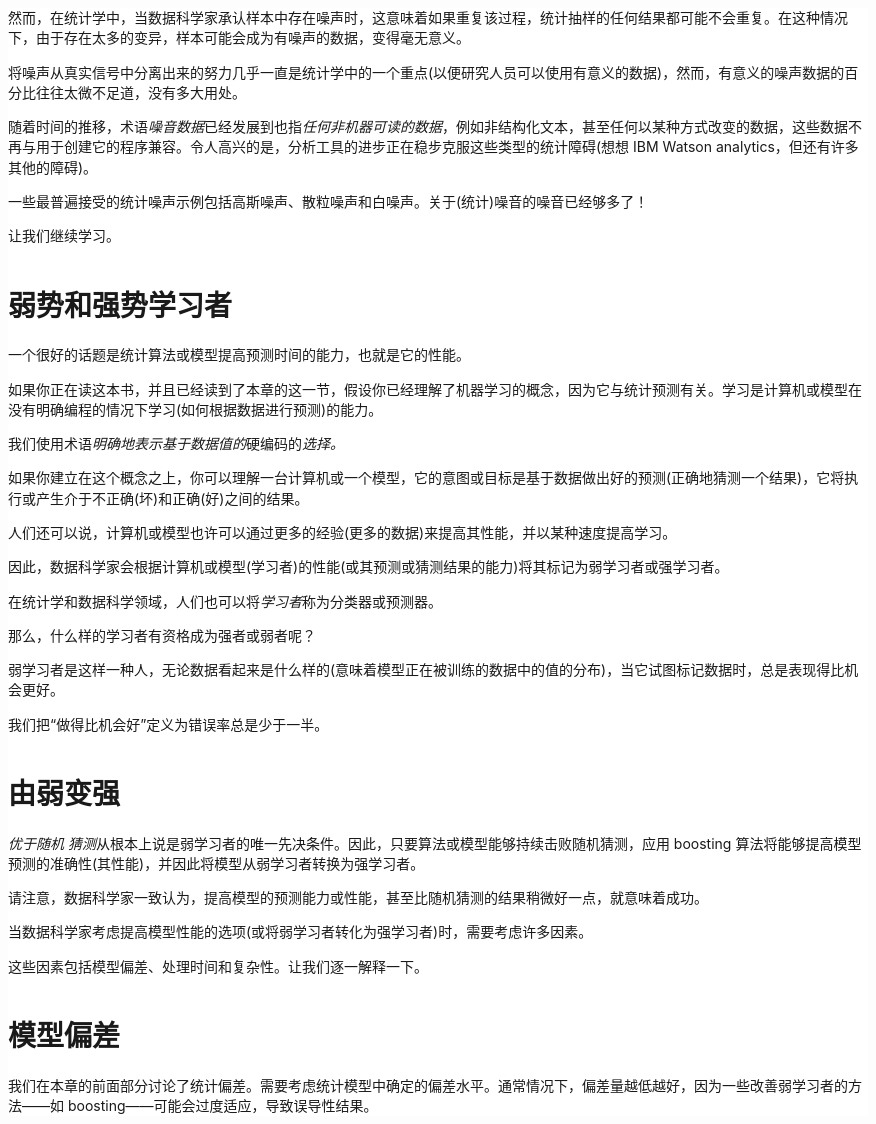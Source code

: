 然而，在统计学中，当数据科学家承认样本中存在噪声时，这意味着如果重复该过程，统计抽样的任何结果都可能不会重复。在这种情况下，由于存在太多的变异，样本可能会成为有噪声的数据，变得毫无意义。

将噪声从真实信号中分离出来的努力几乎一直是统计学中的一个重点(以便研究人员可以使用有意义的数据)，然而，有意义的噪声数据的百分比往往太微不足道，没有多大用处。

随着时间的推移，术语*噪音数据*已经发展到也指*任何非机器可读的数据*，例如非结构化文本，甚至任何以某种方式改变的数据，这些数据不再与用于创建它的程序兼容。令人高兴的是，分析工具的进步正在稳步克服这些类型的统计障碍(想想 IBM Watson analytics，但还有许多其他的障碍)。

一些最普遍接受的统计噪声示例包括高斯噪声、散粒噪声和白噪声。关于(统计)噪音的噪音已经够多了！

让我们继续学习。

<title>Weak and strong learners</title> <link rel="stylesheet" href="css/style.css" type="text/css"> 

# 弱势和强势学习者

一个很好的话题是统计算法或模型提高预测时间的能力，也就是它的性能。

如果你正在读这本书，并且已经读到了本章的这一节，假设你已经理解了机器学习的概念，因为它与统计预测有关。学习是计算机或模型在没有明确编程的情况下学习(如何根据数据进行预测)的能力。

我们使用术语*明确地表示基于数据值的*硬编码的*选择。*

如果你建立在这个概念之上，你可以理解一台计算机或一个模型，它的意图或目标是基于数据做出好的预测(正确地猜测一个结果)，它将执行或产生介于不正确(坏)和正确(好)之间的结果。

人们还可以说，计算机或模型也许可以通过更多的经验(更多的数据)来提高其性能，并以某种速度提高学习。

因此，数据科学家会根据计算机或模型(学习者)的性能(或其预测或猜测结果的能力)将其标记为弱学习者或强学习者。

在统计学和数据科学领域，人们也可以将*学习者*称为分类器或预测器。

那么，什么样的学习者有资格成为强者或弱者呢？

弱学习者是这样一种人，无论数据看起来是什么样的(意味着模型正在被训练的数据中的值的分布)，当它试图标记数据时，总是表现得比机会更好。

我们把“做得比机会好”定义为错误率总是少于一半。

<title>Weak to strong</title> <link rel="stylesheet" href="css/style.css" type="text/css"> 

# 由弱变强

*优于随机* *猜测*从根本上说是弱学习者的唯一先决条件。因此，只要算法或模型能够持续击败随机猜测，应用 boosting 算法将能够提高模型预测的准确性(其性能)，并因此将模型从弱学习者转换为强学习者。

请注意，数据科学家一致认为，提高模型的预测能力或性能，甚至比随机猜测的结果稍微好一点，就意味着成功。

当数据科学家考虑提高模型性能的选项(或将弱学习者转化为强学习者)时，需要考虑许多因素。

这些因素包括模型偏差、处理时间和复杂性。让我们逐一解释一下。

<title>Model bias</title> <link rel="stylesheet" href="css/style.css" type="text/css"> 

# 模型偏差

我们在本章的前面部分讨论了统计偏差。需要考虑统计模型中确定的偏差水平。通常情况下，偏差量越低越好，因为一些改善弱学习者的方法——如 boosting——可能会过度适应，导致误导性结果。

<title>Training and prediction time</title> <link rel="stylesheet" href="css/style.css" type="text/css"> 
